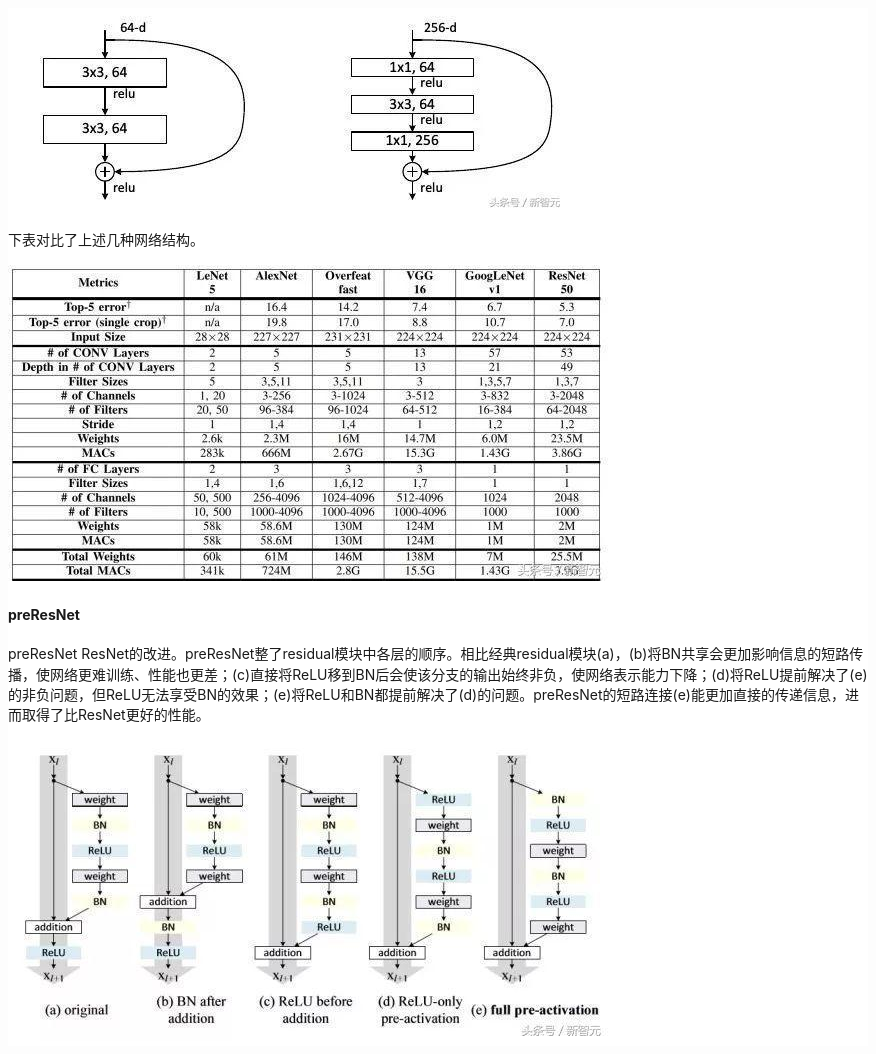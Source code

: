 ![](/assets/CV20180124_007.jpg)

下表对比了上述几种网络结构。

![](/assets/CV20180124_008.jpg)

#### preResNet

preResNet ResNet的改进。preResNet整了residual模块中各层的顺序。相比经典residual模块\(a\)，\(b\)将BN共享会更加影响信息的短路传播，使网络更难训练、性能也更差；\(c\)直接将ReLU移到BN后会使该分支的输出始终非负，使网络表示能力下降；\(d\)将ReLU提前解决了\(e\)的非负问题，但ReLU无法享受BN的效果；\(e\)将ReLU和BN都提前解决了\(d\)的问题。preResNet的短路连接\(e\)能更加直接的传递信息，进而取得了比ResNet更好的性能。

![](/assets/CV20180124_009.jpg)
